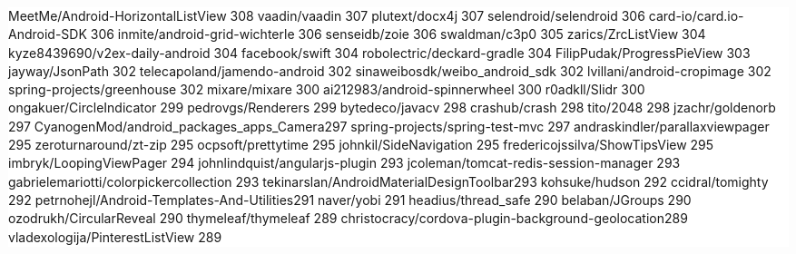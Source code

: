 MeetMe/Android-HorizontalListView       308
vaadin/vaadin                           307
plutext/docx4j                          307
selendroid/selendroid                   306
card-io/card.io-Android-SDK             306
inmite/android-grid-wichterle           306
senseidb/zoie                           306
swaldman/c3p0                           305
zarics/ZrcListView                      304
kyze8439690/v2ex-daily-android          304
facebook/swift                          304
robolectric/deckard-gradle              304
FilipPudak/ProgressPieView              303
jayway/JsonPath                         302
telecapoland/jamendo-android            302
sinaweibosdk/weibo_android_sdk          302
lvillani/android-cropimage              302
spring-projects/greenhouse              302
mixare/mixare                           300
ai212983/android-spinnerwheel           300
r0adkll/Slidr                           300
ongakuer/CircleIndicator                299
pedrovgs/Renderers                      299
bytedeco/javacv                         298
crashub/crash                           298
tito/2048                               298
jzachr/goldenorb                        297
CyanogenMod/android_packages_apps_Camera297
spring-projects/spring-test-mvc         297
andraskindler/parallaxviewpager         295
zeroturnaround/zt-zip                   295
ocpsoft/prettytime                      295
johnkil/SideNavigation                  295
fredericojssilva/ShowTipsView           295
imbryk/LoopingViewPager                 294
johnlindquist/angularjs-plugin          293
jcoleman/tomcat-redis-session-manager   293
gabrielemariotti/colorpickercollection  293
tekinarslan/AndroidMaterialDesignToolbar293
kohsuke/hudson                          292
ccidral/tomighty                        292
petrnohejl/Android-Templates-And-Utilities291
naver/yobi                              291
headius/thread_safe                     290
belaban/JGroups                         290
ozodrukh/CircularReveal                 290
thymeleaf/thymeleaf                     289
christocracy/cordova-plugin-background-geolocation289
vladexologija/PinterestListView         289
</pre>

